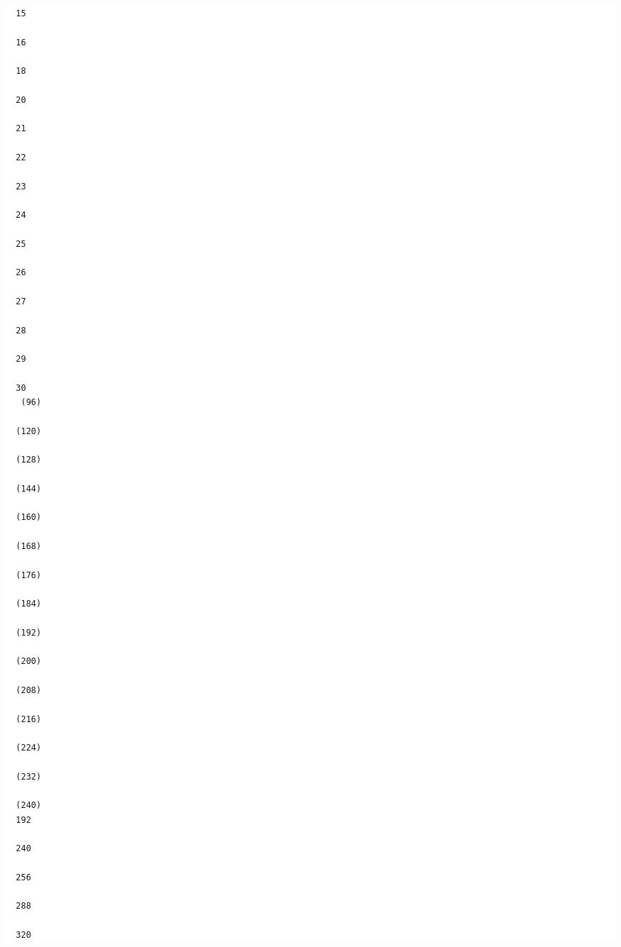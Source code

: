       15  
  
      16  
  
      18  
  
      20  
  
      21  
  
      22  
  
      23  
  
      24  
  
      25  
  
      26  
  
      27  
  
      28  
  
      29  
  
      30  
       (96)  
  
      (120)  
  
      (128)  
  
      (144)  
  
      (160)  
  
      (168)  
  
      (176)  
  
      (184)  
  
      (192)  
  
      (200)  
  
      (208)  
  
      (216)  
  
      (224)  
  
      (232)  
  
      (240)  
      192  
  
      240  
  
      256  
  
      288  
  
      320  
  